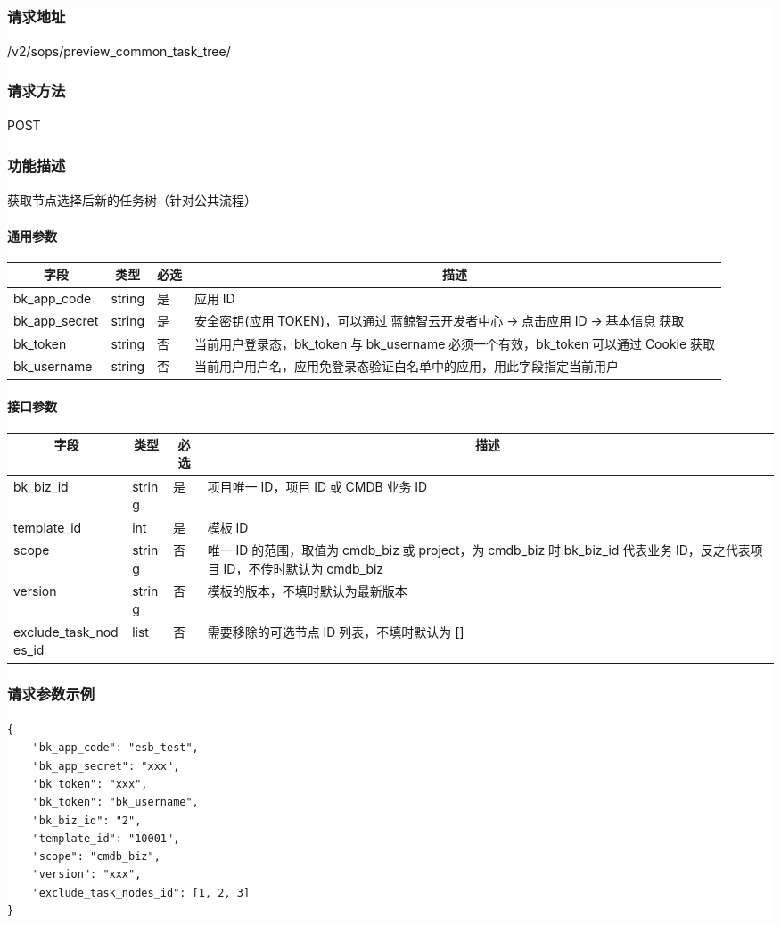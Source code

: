 ### 请求地址

/v2/sops/preview_common_task_tree/

### 请求方法

POST

### 功能描述

获取节点选择后新的任务树（针对公共流程）

#### 通用参数

|   字段           |  类型       | 必选     |  描述             |
|-----------------|-------------|---------|------------------|
|   bk_app_code   |   string    |   是    |  应用 ID |
|   bk_app_secret |   string    |   是    |  安全密钥(应用 TOKEN)，可以通过 蓝鲸智云开发者中心 -> 点击应用 ID -> 基本信息 获取 |
|   bk_token      |   string    |   否    |  当前用户登录态，bk_token 与 bk_username 必须一个有效，bk_token 可以通过 Cookie 获取  |
|   bk_username   |   string    |   否    |  当前用户用户名，应用免登录态验证白名单中的应用，用此字段指定当前用户              |

#### 接口参数

| 字段          | 类型     | 必选   |  描述             |
|-----------------|--------|---------|------------------|
|   bk_biz_id       | string |   是   |  项目唯一 ID，项目 ID 或 CMDB 业务 ID |
|   template_id       | int    |   是   |  模板 ID |
|   scope       | string |   否   |  唯一 ID 的范围，取值为 cmdb_biz 或 project，为 cmdb_biz 时 bk_biz_id 代表业务 ID，反之代表项目 ID，不传时默认为 cmdb_biz |
|   version | string |   否   |  模板的版本，不填时默认为最新版本 |
|   exclude_task_nodes_id   | list   |   否   |  需要移除的可选节点 ID 列表，不填时默认为 [] |

### 请求参数示例

```plain
{
    "bk_app_code": "esb_test",
    "bk_app_secret": "xxx",
    "bk_token": "xxx",
    "bk_token": "bk_username",
    "bk_biz_id": "2",
    "template_id": "10001",
    "scope": "cmdb_biz",
    "version": "xxx",
    "exclude_task_nodes_id": [1, 2, 3]
}
```
